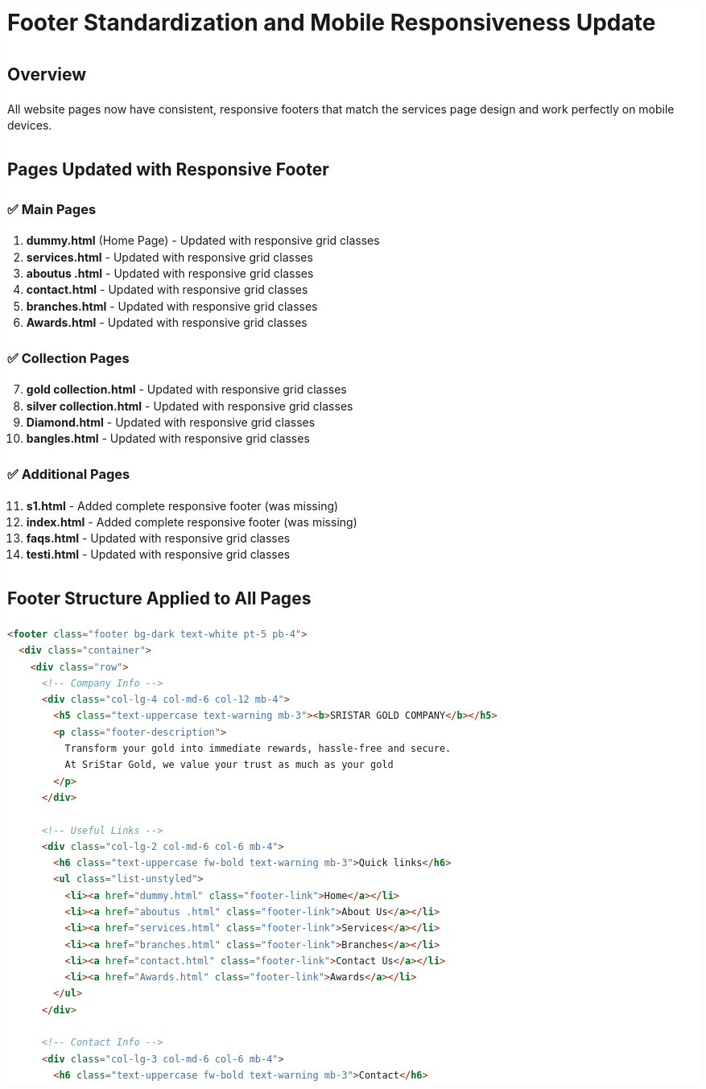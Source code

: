 # Footer Standardization and Mobile Responsiveness Update

## Overview
All website pages now have consistent, responsive footers that match the services page design and work perfectly on mobile devices.

## Pages Updated with Responsive Footer

### ✅ **Main Pages**
1. **dummy.html** (Home Page) - Updated with responsive grid classes
2. **services.html** - Updated with responsive grid classes  
3. **aboutus .html** - Updated with responsive grid classes
4. **contact.html** - Updated with responsive grid classes
5. **branches.html** - Updated with responsive grid classes
6. **Awards.html** - Updated with responsive grid classes

### ✅ **Collection Pages**
7. **gold collection.html** - Updated with responsive grid classes
8. **silver collection.html** - Updated with responsive grid classes
9. **Diamond.html** - Updated with responsive grid classes
10. **bangles.html** - Updated with responsive grid classes

### ✅ **Additional Pages**
11. **s1.html** - Added complete responsive footer (was missing)
12. **index.html** - Added complete responsive footer (was missing)
13. **faqs.html** - Updated with responsive grid classes
14. **testi.html** - Updated with responsive grid classes

## Footer Structure Applied to All Pages

```html
<footer class="footer bg-dark text-white pt-5 pb-4">
  <div class="container">
    <div class="row">
      <!-- Company Info -->
      <div class="col-lg-4 col-md-6 col-12 mb-4">
        <h5 class="text-uppercase text-warning mb-3"><b>SRISTAR GOLD COMPANY</b></h5>
        <p class="footer-description">
          Transform your gold into immediate rewards, hassle-free and secure.
          At SriStar Gold, we value your trust as much as your gold
        </p>
      </div>

      <!-- Useful Links -->
      <div class="col-lg-2 col-md-6 col-6 mb-4">
        <h6 class="text-uppercase fw-bold text-warning mb-3">Quick links</h6>
        <ul class="list-unstyled">
          <li><a href="dummy.html" class="footer-link">Home</a></li>
          <li><a href="aboutus .html" class="footer-link">About Us</a></li>
          <li><a href="services.html" class="footer-link">Services</a></li>
          <li><a href="branches.html" class="footer-link">Branches</a></li>
          <li><a href="contact.html" class="footer-link">Contact Us</a></li>
          <li><a href="Awards.html" class="footer-link">Awards</a></li>
        </ul>
      </div>

      <!-- Contact Info -->
      <div class="col-lg-3 col-md-6 col-6 mb-4">
        <h6 class="text-uppercase fw-bold text-warning mb-3">Contact</h6>
```